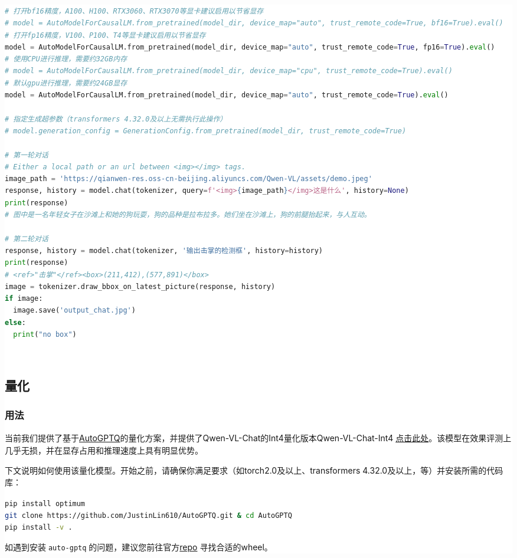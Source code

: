 ```python
# 打开bf16精度，A100、H100、RTX3060、RTX3070等显卡建议启用以节省显存
# model = AutoModelForCausalLM.from_pretrained(model_dir, device_map="auto", trust_remote_code=True, bf16=True).eval()
# 打开fp16精度，V100、P100、T4等显卡建议启用以节省显存
model = AutoModelForCausalLM.from_pretrained(model_dir, device_map="auto", trust_remote_code=True, fp16=True).eval()
# 使用CPU进行推理，需要约32GB内存
# model = AutoModelForCausalLM.from_pretrained(model_dir, device_map="cpu", trust_remote_code=True).eval()
# 默认gpu进行推理，需要约24GB显存
model = AutoModelForCausalLM.from_pretrained(model_dir, device_map="auto", trust_remote_code=True).eval()

# 指定生成超参数（transformers 4.32.0及以上无需执行此操作）
# model.generation_config = GenerationConfig.from_pretrained(model_dir, trust_remote_code=True)

# 第一轮对话
# Either a local path or an url between <img></img> tags.
image_path = 'https://qianwen-res.oss-cn-beijing.aliyuncs.com/Qwen-VL/assets/demo.jpeg'
response, history = model.chat(tokenizer, query=f'<img>{image_path}</img>这是什么', history=None)
print(response)
# 图中是一名年轻女子在沙滩上和她的狗玩耍，狗的品种是拉布拉多。她们坐在沙滩上，狗的前腿抬起来，与人互动。

# 第二轮对话
response, history = model.chat(tokenizer, '输出击掌的检测框', history=history)
print(response)
# <ref>"击掌"</ref><box>(211,412),(577,891)</box>
image = tokenizer.draw_bbox_on_latest_picture(response, history)
if image:
  image.save('output_chat.jpg')
else:
  print("no box")
```

<br>

## 量化

### 用法

当前我们提供了基于[AutoGPTQ](https://github.com/PanQiWei/AutoGPTQ)的量化方案，并提供了Qwen-VL-Chat的Int4量化版本Qwen-VL-Chat-Int4 [点击此处](https://huggingface.co/Qwen/Qwen-VL-Chat-Int4)。该模型在效果评测上几乎无损，并在显存占用和推理速度上具有明显优势。

下文说明如何使用该量化模型。开始之前，请确保你满足要求（如torch2.0及以上、transformers 4.32.0及以上，等）并安装所需的代码库：

```bash
pip install optimum
git clone https://github.com/JustinLin610/AutoGPTQ.git & cd AutoGPTQ
pip install -v .
```

如遇到安装 `auto-gptq` 的问题，建议您前往官方[repo](https://github.com/PanQiWei/AutoGPTQ) 寻找合适的wheel。
